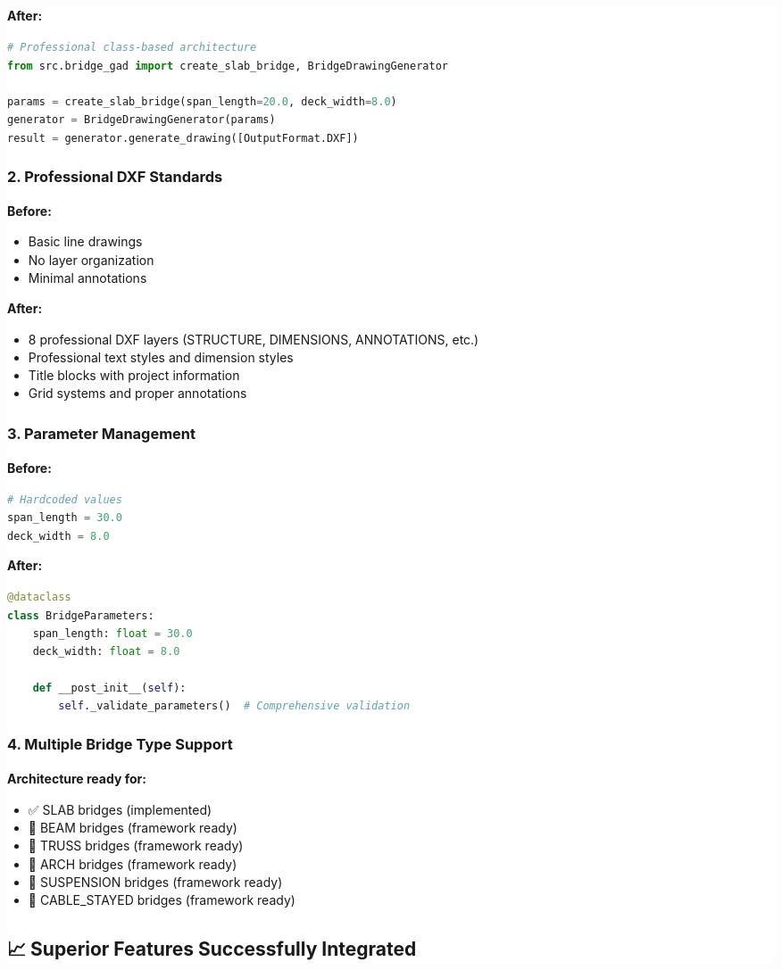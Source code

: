 **After:**
```python
# Professional class-based architecture
from src.bridge_gad import create_slab_bridge, BridgeDrawingGenerator

params = create_slab_bridge(span_length=20.0, deck_width=8.0)
generator = BridgeDrawingGenerator(params)
result = generator.generate_drawing([OutputFormat.DXF])
```

### 2. Professional DXF Standards
**Before:**
- Basic line drawings
- No layer organization
- Minimal annotations

**After:**
- 8 professional DXF layers (STRUCTURE, DIMENSIONS, ANNOTATIONS, etc.)
- Professional text styles and dimension styles
- Title blocks with project information
- Grid systems and proper annotations

### 3. Parameter Management
**Before:**
```python
# Hardcoded values
span_length = 30.0
deck_width = 8.0
```

**After:**
```python
@dataclass
class BridgeParameters:
    span_length: float = 30.0
    deck_width: float = 8.0
    
    def __post_init__(self):
        self._validate_parameters()  # Comprehensive validation
```

### 4. Multiple Bridge Type Support
**Architecture ready for:**
- ✅ SLAB bridges (implemented)
- 🚧 BEAM bridges (framework ready)
- 🚧 TRUSS bridges (framework ready)
- 🚧 ARCH bridges (framework ready)
- 🚧 SUSPENSION bridges (framework ready)
- 🚧 CABLE_STAYED bridges (framework ready)

## 📈 Superior Features Successfully Integrated
